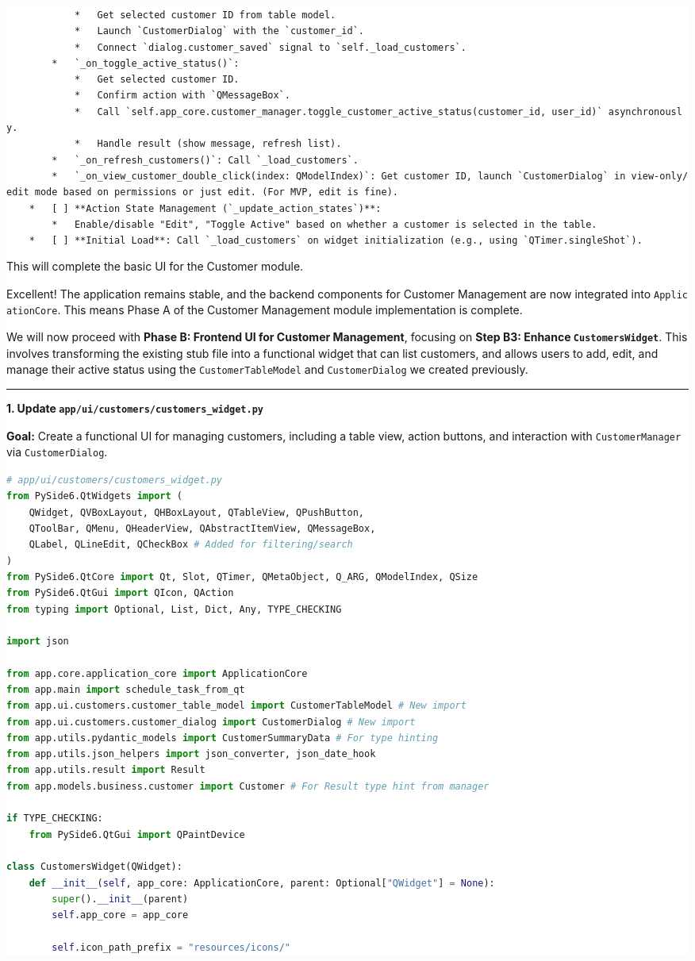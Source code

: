                 *   Get selected customer ID from table model.
                *   Launch `CustomerDialog` with the `customer_id`.
                *   Connect `dialog.customer_saved` signal to `self._load_customers`.
            *   `_on_toggle_active_status()`:
                *   Get selected customer ID.
                *   Confirm action with `QMessageBox`.
                *   Call `self.app_core.customer_manager.toggle_customer_active_status(customer_id, user_id)` asynchronously.
                *   Handle result (show message, refresh list).
            *   `_on_refresh_customers()`: Call `_load_customers`.
            *   `_on_view_customer_double_click(index: QModelIndex)`: Get customer ID, launch `CustomerDialog` in view-only/edit mode based on permissions or just edit. (For MVP, edit is fine).
        *   [ ] **Action State Management (`_update_action_states`)**:
            *   Enable/disable "Edit", "Toggle Active" based on whether a customer is selected in the table.
        *   [ ] **Initial Load**: Call `_load_customers` on widget initialization (e.g., using `QTimer.singleShot`).

This will complete the basic UI for the Customer module.
</think>

Excellent! The application remains stable, and the backend components for Customer Management are now integrated into `ApplicationCore`. This means Phase A of the Customer Management module implementation is complete.

We will now proceed with **Phase B: Frontend UI for Customer Management**, focusing on **Step B3: Enhance `CustomersWidget`**. This involves transforming the existing stub file into a functional widget that can list customers, and allows users to add, edit, and manage their active status using the `CustomerTableModel` and `CustomerDialog` we created previously.

---
**1. Update `app/ui/customers/customers_widget.py`**

**Goal:** Create a functional UI for managing customers, including a table view, action buttons, and interaction with `CustomerManager` via `CustomerDialog`.

```python
# app/ui/customers/customers_widget.py
from PySide6.QtWidgets import (
    QWidget, QVBoxLayout, QHBoxLayout, QTableView, QPushButton, 
    QToolBar, QMenu, QHeaderView, QAbstractItemView, QMessageBox,
    QLabel, QLineEdit, QCheckBox # Added for filtering/search
)
from PySide6.QtCore import Qt, Slot, QTimer, QMetaObject, Q_ARG, QModelIndex, QSize
from PySide6.QtGui import QIcon, QAction
from typing import Optional, List, Dict, Any, TYPE_CHECKING

import json

from app.core.application_core import ApplicationCore
from app.main import schedule_task_from_qt
from app.ui.customers.customer_table_model import CustomerTableModel # New import
from app.ui.customers.customer_dialog import CustomerDialog # New import
from app.utils.pydantic_models import CustomerSummaryData # For type hinting
from app.utils.json_helpers import json_converter, json_date_hook
from app.utils.result import Result
from app.models.business.customer import Customer # For Result type hint from manager

if TYPE_CHECKING:
    from PySide6.QtGui import QPaintDevice

class CustomersWidget(QWidget):
    def __init__(self, app_core: ApplicationCore, parent: Optional["QWidget"] = None):
        super().__init__(parent)
        self.app_core = app_core
        
        self.icon_path_prefix = "resources/icons/" 
```